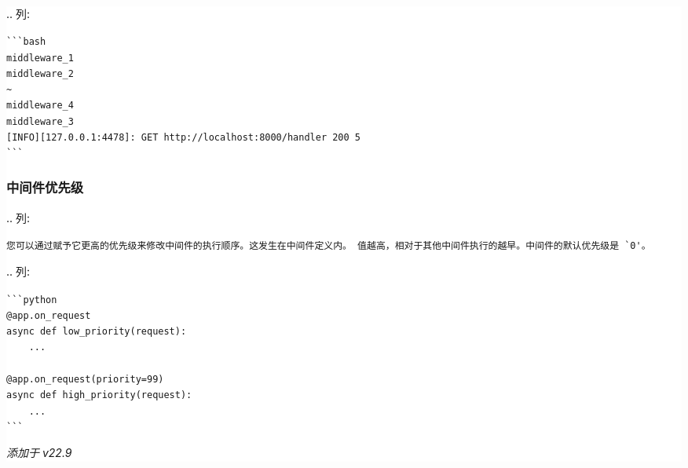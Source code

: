 .. 列:

````
```bash
middleware_1
middleware_2
~
middleware_4
middleware_3
[INFO][127.0.0.1:4478]: GET http://localhost:8000/handler 200 5
```
````

### 中间件优先级

.. 列:

```
您可以通过赋予它更高的优先级来修改中间件的执行顺序。这发生在中间件定义内。 值越高，相对于其他中间件执行的越早。中间件的默认优先级是 `0'。
```

.. 列:

````
```python
@app.on_request
async def low_priority(request):
    ...

@app.on_request(priority=99)
async def high_priority(request):
    ...
```
````

_添加于 v22.9_
